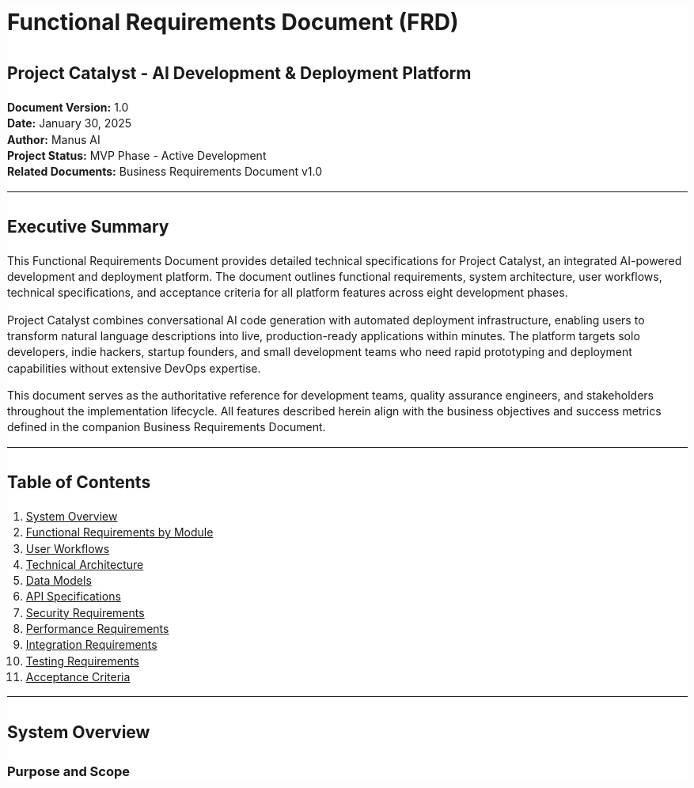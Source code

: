 # Functional Requirements Document (FRD)
## Project Catalyst - AI Development & Deployment Platform

**Document Version:** 1.0  
**Date:** January 30, 2025  
**Author:** Manus AI  
**Project Status:** MVP Phase - Active Development  
**Related Documents:** Business Requirements Document v1.0

---

## Executive Summary

This Functional Requirements Document provides detailed technical specifications for Project Catalyst, an integrated AI-powered development and deployment platform. The document outlines functional requirements, system architecture, user workflows, technical specifications, and acceptance criteria for all platform features across eight development phases.

Project Catalyst combines conversational AI code generation with automated deployment infrastructure, enabling users to transform natural language descriptions into live, production-ready applications within minutes. The platform targets solo developers, indie hackers, startup founders, and small development teams who need rapid prototyping and deployment capabilities without extensive DevOps expertise.

This document serves as the authoritative reference for development teams, quality assurance engineers, and stakeholders throughout the implementation lifecycle. All features described herein align with the business objectives and success metrics defined in the companion Business Requirements Document.

---

## Table of Contents

1. [System Overview](#system-overview)
2. [Functional Requirements by Module](#functional-requirements-by-module)
3. [User Workflows](#user-workflows)
4. [Technical Architecture](#technical-architecture)
5. [Data Models](#data-models)
6. [API Specifications](#api-specifications)
7. [Security Requirements](#security-requirements)
8. [Performance Requirements](#performance-requirements)
9. [Integration Requirements](#integration-requirements)
10. [Testing Requirements](#testing-requirements)
11. [Acceptance Criteria](#acceptance-criteria)

---

## System Overview

### Purpose and Scope

